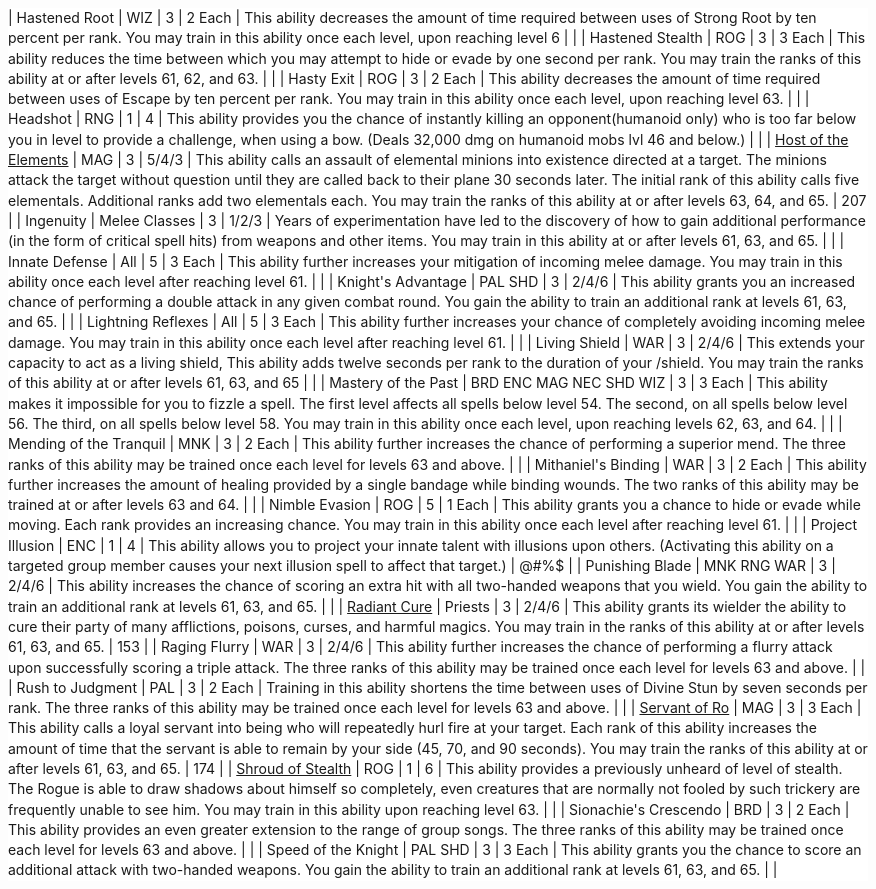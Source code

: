 | Hastened Root | WIZ | 3 | 2 Each | This ability decreases the amount of time required between uses of Strong Root by ten percent per rank. You may train in this ability once each level, upon reaching level 6 |  |
| Hastened Stealth | ROG | 3 | 3 Each | This ability reduces the time between which you may attempt to hide or evade by one second per rank. You may train the ranks of this ability at or after levels 61, 62, and 63. |  |
| Hasty Exit | ROG | 3 | 2 Each | This ability decreases the amount of time required between uses of Escape by ten percent per rank. You may train in this ability once each level, upon reaching level 63. |  |
| Headshot | RNG | 1 | 4 | This ability provides you the chance of instantly killing an opponent(humanoid only) who is too far below you in level to provide a challenge, when using a bow. (Deals 32,000 dmg on humanoid mobs lvl 46 and below.) |  |
| [Host of the Elements](https://wiki.takp.info/index.php/Host_of_the_Elements) | MAG | 3 | 5/4/3 | This ability calls an assault of elemental minions into existence directed at a target. The minions attack the target without question until they are called back to their plane 30 seconds later. The initial rank of this ability calls five elementals. Additional ranks add two elementals each. You may train the ranks of this ability at or after levels 63, 64, and 65. | 207 |
| Ingenuity | Melee Classes | 3 | 1/2/3 | Years of experimentation have led to the discovery of how to gain additional performance (in the form of critical spell hits) from weapons and other items. You may train in this ability at or after levels 61, 63, and 65. |  |
| Innate Defense | All | 5 | 3 Each | This ability further increases your mitigation of incoming melee damage. You may train in this ability once each level after reaching level 61. |  |
| Knight's Advantage | PAL SHD | 3 | 2/4/6 | This ability grants you an increased chance of performing a double attack in any given combat round. You gain the ability to train an additional rank at levels 61, 63, and 65. |  |
| Lightning Reflexes | All | 5 | 3 Each | This ability further increases your chance of completely avoiding incoming melee damage. You may train in this ability once each level after reaching level 61. |  |
| Living Shield | WAR | 3 | 2/4/6 | This extends your capacity to act as a living shield, This ability adds twelve seconds per rank to the duration of your /shield. You may train the ranks of this ability at or after levels 61, 63, and 65 |  |
| Mastery of the Past | BRD ENC MAG NEC SHD WIZ | 3 | 3 Each | This ability makes it impossible for you to fizzle a spell. The first level affects all spells below level 54. The second, on all spells below level 56. The third, on all spells below level 58. You may train in this ability once each level, upon reaching levels 62, 63, and 64. |  |
| Mending of the Tranquil | MNK | 3 | 2 Each | This ability further increases the chance of performing a superior mend. The three ranks of this ability may be trained once each level for levels 63 and above. |  |
| Mithaniel's Binding | WAR | 3 | 2 Each | This ability further increases the amount of healing provided by a single bandage while binding wounds. The two ranks of this ability may be trained at or after levels 63 and 64. |  |
| Nimble Evasion | ROG | 5 | 1 Each | This ability grants you a chance to hide or evade while moving. Each rank provides an increasing chance. You may train in this ability once each level after reaching level 61. |  |
| Project Illusion | ENC | 1 | 4 | This ability allows you to project your innate talent with illusions upon others. (Activating this ability on a targeted group member causes your next illusion spell to affect that target.) | @#%$ |
| Punishing Blade | MNK RNG WAR | 3 | 2/4/6 | This ability increases the chance of scoring an extra hit with all two-handed weapons that you wield. You gain the ability to train an additional rank at levels 61, 63, and 65. |  |
| [Radiant Cure](https://wiki.takp.info/index.php/Radiant_Cure) | Priests | 3 | 2/4/6 | This ability grants its wielder the ability to cure their party of many afflictions, poisons, curses, and harmful magics. You may train in the ranks of this ability at or after levels 61, 63, and 65. | 153 |
| Raging Flurry | WAR | 3 | 2/4/6 | This ability further increases the chance of performing a flurry attack upon successfully scoring a triple attack. The three ranks of this ability may be trained once each level for levels 63 and above. |  |
| Rush to Judgment | PAL | 3 | 2 Each | Training in this ability shortens the time between uses of Divine Stun by seven seconds per rank. The three ranks of this ability may be trained once each level for levels 63 and above. |  |
| [Servant of Ro](https://wiki.takp.info/index.php/Servant_of_Ro) | MAG | 3 | 3 Each | This ability calls a loyal servant into being who will repeatedly hurl fire at your target. Each rank of this ability increases the amount of time that the servant is able to remain by your side (45, 70, and 90 seconds). You may train the ranks of this ability at or after levels 61, 63, and 65. | 174 |
| [Shroud of Stealth](https://wiki.takp.info/index.php/Shroud_of_Stealth) | ROG | 1 | 6 | This ability provides a previously unheard of level of stealth. The Rogue is able to draw shadows about himself so completely, even creatures that are normally not fooled by such trickery are frequently unable to see him. You may train in this ability upon reaching level 63. |  |
| Sionachie's Crescendo | BRD | 3 | 2 Each | This ability provides an even greater extension to the range of group songs. The three ranks of this ability may be trained once each level for levels 63 and above. |  |
| Speed of the Knight | PAL SHD | 3 | 3 Each | This ability grants you the chance to score an additional attack with two-handed weapons. You gain the ability to train an additional rank at levels 61, 63, and 65. |  |